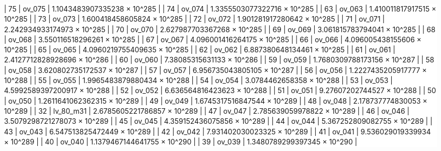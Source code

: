 | 75 | ov_075 | 1.1043483907335238 × 10^285 |
| 74 | ov_074 | 1.3355503077322716 × 10^285 |
| 63 | ov_063 | 1.410011817917515 × 10^285 |
| 73 | ov_073 | 1.600418458605824 × 10^285 |
| 72 | ov_072 | 1.901281917280642 × 10^285 |
| 71 | ov_071 | 2.242934933174973 × 10^285 |
| 70 | ov_070 | 2.627987703367268 × 10^285 |
| 69 | ov_069 | 3.061815783794041 × 10^285 |
| 68 | ov_068 | 3.550116518296261 × 10^285 |
| 67 | ov_067 | 4.096001416264175 × 10^285 |
| 66 | ov_066 | 4.096005438155606 × 10^285 |
| 65 | ov_065 | 4.0960219755409635 × 10^285 |
| 62 | ov_062 | 6.887380648134461 × 10^285 |
| 61 | ov_061 | 2.4127712828928696 × 10^286 |
| 60 | ov_060 | 7.38085315631133 × 10^286 |
| 59 | ov_059 | 1.7680309788173156 × 10^287 |
| 58 | ov_058 | 3.620802735172537 × 10^287 |
| 57 | ov_057 | 6.956735043805105 × 10^287 |
| 56 | ov_056 | 1.2227435205917777 × 10^288 |
| 55 | ov_055 | 1.9965483879880434 × 10^288 |
| 54 | ov_054 | 3.0784462658358 × 10^288 |
| 53 | ov_053 | 4.5992589397200917 × 10^288 |
| 52 | ov_052 | 6.636564816423623 × 10^288 |
| 51 | ov_051 | 9.27607202744527 × 10^288 |
| 50 | ov_050 | 1.2611641062362315 × 10^289 |
| 49 | ov_049 | 1.6745317516847544 × 10^289 |
| 48 | ov_048 | 2.178737774830053 × 10^289 |
| 32 | lv_80_m31 | 2.6785605221786857 × 10^289 |
| 47 | ov_047 | 2.785639059978822 × 10^289 |
| 46 | ov_046 | 3.5079298721278073 × 10^289 |
| 45 | ov_045 | 4.359152436075856 × 10^289 |
| 44 | ov_044 | 5.367252809082755 × 10^289 |
| 43 | ov_043 | 6.547513825472449 × 10^289 |
| 42 | ov_042 | 7.931402030023325 × 10^289 |
| 41 | ov_041 | 9.536029019339934 × 10^289 |
| 40 | ov_040 | 1.1379467144641755 × 10^290 |
| 39 | ov_039 | 1.3480789299397345 × 10^290 |